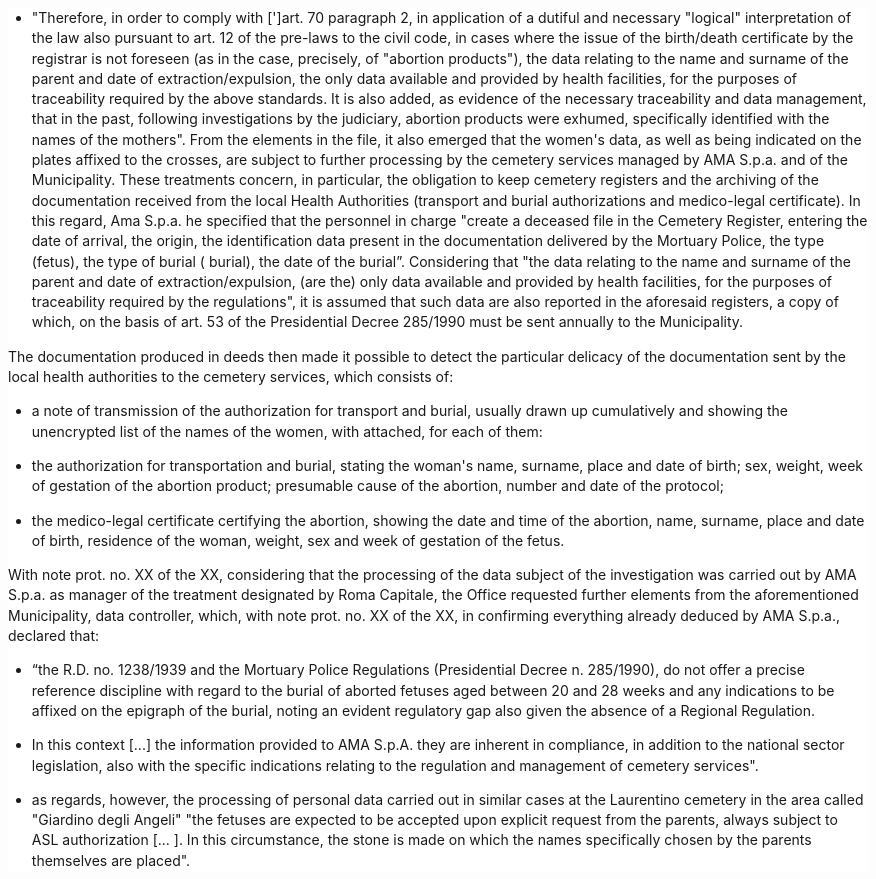 - "Therefore, in order to comply with \['\]art. 70 paragraph 2, in application of a dutiful and necessary "logical" interpretation of the law also pursuant to art. 12 of the pre-laws to the civil code, in cases where the issue of the birth/death certificate by the registrar is not foreseen (as in the case, precisely, of "abortion products"), the data relating to the name and surname of the parent and date of extraction/expulsion, the only data available and provided by health facilities, for the purposes of traceability required by the above standards. It is also added, as evidence of the necessary traceability and data management, that in the past, following investigations by the judiciary, abortion products were exhumed, specifically identified with the names of the mothers".
From the elements in the file, it also emerged that the women's data, as well as being indicated on the plates affixed to the crosses, are subject to further processing by the cemetery services managed by AMA S.p.a. and of the Municipality. These treatments concern, in particular, the obligation to keep cemetery registers and the archiving of the documentation received from the local Health Authorities (transport and burial authorizations and medico-legal certificate). In this regard, Ama S.p.a. he specified that the personnel in charge "create a deceased file in the Cemetery Register, entering the date of arrival, the origin, the identification data present in the documentation delivered by the Mortuary Police, the type (fetus), the type of burial ( burial), the date of the burial”. Considering that "the data relating to the name and surname of the parent and date of extraction/expulsion, (are the) only data available and provided by health facilities, for the purposes of traceability required by the regulations", it is assumed that such data are also reported in the aforesaid registers, a copy of which, on the basis of art. 53 of the Presidential Decree 285/1990 must be sent annually to the Municipality.

The documentation produced in deeds then made it possible to detect the particular delicacy of the documentation sent by the local health authorities to the cemetery services, which consists of:

- a note of transmission of the authorization for transport and burial, usually drawn up cumulatively and showing the unencrypted list of the names of the women, with attached, for each of them:

- the authorization for transportation and burial, stating the woman's name, surname, place and date of birth; sex, weight, week of gestation of the abortion product; presumable cause of the abortion, number and date of the protocol;

- the medico-legal certificate certifying the abortion, showing the date and time of the abortion, name, surname, place and date of birth, residence of the woman, weight, sex and week of gestation of the fetus.

With note prot. no. XX of the XX, considering that the processing of the data subject of the investigation was carried out by AMA S.p.a. as manager of the treatment designated by Roma Capitale, the Office requested further elements from the aforementioned Municipality, data controller, which, with note prot. no. XX of the XX, in confirming everything already deduced by AMA S.p.a., declared that:

- “the R.D. no. 1238/1939 and the Mortuary Police Regulations (Presidential Decree n. 285/1990), do not offer a precise reference discipline with regard to the burial of aborted fetuses aged between 20 and 28 weeks and any indications to be affixed on the epigraph of the burial, noting an evident regulatory gap also given the absence of a Regional Regulation.

- In this context \[...\] the information provided to AMA S.p.A. they are inherent in compliance, in addition to the national sector legislation, also with the specific indications relating to the regulation and management of cemetery services".

- as regards, however, the processing of personal data carried out in similar cases at the Laurentino cemetery in the area called "Giardino degli Angeli" "the fetuses are expected to be accepted upon explicit request from the parents, always subject to ASL authorization \[... \]. In this circumstance, the stone is made on which the names specifically chosen by the parents themselves are placed".
